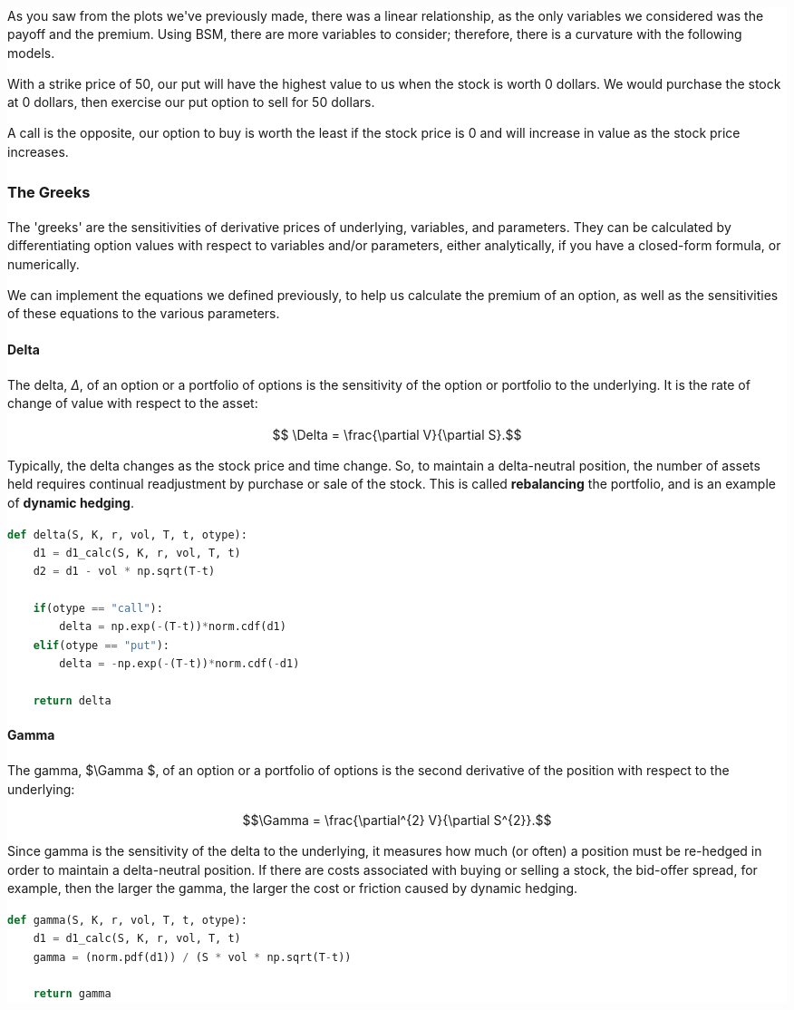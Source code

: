 As you saw from the plots we've previously made, there was a linear relationship, as the only variables we considered was the payoff and the premium. Using BSM, there are more variables to consider; therefore, there is a curvature with the following models.

With a strike price of 50, our put will have the highest value to us when the stock is worth 0 dollars. We would purchase the stock at 0 dollars, then exercise our put option to sell for 50 dollars.

A call is the opposite, our option to buy is worth the least if the stock price is 0 and will increase in value as the stock price increases.

### The Greeks

The 'greeks' are the sensitivities of derivative prices of underlying, variables, and parameters. They can be calculated by differentiating option values with respect to variables and/or parameters, either analytically, if you have a closed-form formula, or numerically.

We can implement the equations we defined previously, to help us 
calculate the premium of an option, as well as the sensitivities of these equations to the various parameters.

#### Delta

The delta, $\Delta$, of an option or a portfolio of options is the sensitivity of the option or portfolio to the underlying. It is the rate of change of value with respect to the asset:

$$ \Delta = \frac{\partial V}{\partial S}.$$

Typically, the delta changes as the stock price and time change. So, to maintain a delta-neutral position, the number of assets held requires continual readjustment by purchase or sale of the stock. This is called **rebalancing** the portfolio, and is an example of **dynamic hedging**.

```python
def delta(S, K, r, vol, T, t, otype):
    d1 = d1_calc(S, K, r, vol, T, t)
    d2 = d1 - vol * np.sqrt(T-t)
    
    if(otype == "call"):
        delta = np.exp(-(T-t))*norm.cdf(d1)
    elif(otype == "put"):
        delta = -np.exp(-(T-t))*norm.cdf(-d1)

    return delta
```

#### Gamma

The gamma, $\Gamma $, of an option or a portfolio of options is the second derivative of the position with respect to the underlying:

$$\Gamma = \frac{\partial^{2} V}{\partial S^{2}}.$$

Since gamma is the sensitivity of the delta to the underlying, it measures how much (or often) a position must be re-hedged in order to maintain a delta-neutral position. If there are costs associated with buying or selling a stock, the bid-offer spread, for example, then the larger the gamma, the larger the cost or friction caused by dynamic hedging.

```python
def gamma(S, K, r, vol, T, t, otype):
    d1 = d1_calc(S, K, r, vol, T, t)
    gamma = (norm.pdf(d1)) / (S * vol * np.sqrt(T-t))
    
    return gamma
```
